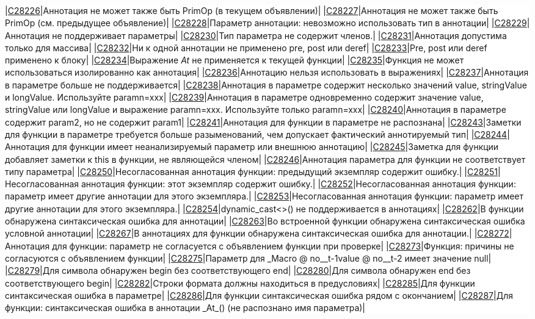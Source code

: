 |[C28226](../code-quality/c28226.md)|Аннотация не может также быть PrimOp (в текущем объявлении)|
|[C28227](../code-quality/c28227.md)|Аннотация не может также быть PrimOp (см. предыдущее объявление)|
|[C28228](../code-quality/c28228.md)|Параметр аннотации: невозможно использовать тип в аннотации|
|[C28229](../code-quality/c28229.md)|Аннотация не поддерживает параметры|
|[C28230](../code-quality/c28230.md)|Тип параметра не содержит членов.|
|[C28231](../code-quality/c28231.md)|Аннотация допустима только для массива|
|[C28232](../code-quality/c28232.md)|Ни к одной аннотации не применено pre, post или deref|
|[C28233](../code-quality/c28233.md)|Pre, post или deref применено к блоку|
|[C28234](../code-quality/c28234.md)|Выражение _At_ не применяется к текущей функции|
|[C28235](../code-quality/c28235.md)|Функция не может использоваться изолированно как аннотация|
|[C28236](../code-quality/c28236.md)|Аннотацию нельзя использовать в выражениях|
|[C28237](../code-quality/c28237.md)|Аннотация в параметре больше не поддерживается|
|[C28238](../code-quality/c28238.md)|Аннотация в параметре содержит несколько значений value, stringValue и longValue. Используйте paramn=xxx|
|[C28239](../code-quality/c28239.md)|Аннотация в параметре одновременно содержит значение value, stringValue или longValue и выражение paramn=xxx. Используйте только paramn=xxx|
|[C28240](../code-quality/c28240.md)|Аннотация в параметре содержит param2, но не содержит param1|
|[C28241](../code-quality/c28241.md)|Аннотация для функции в параметре не распознана|
|[C28243](../code-quality/c28243.md)|Заметки для функции в параметре требуется больше разыменований, чем допускает фактический аннотируемый тип|
|[C28244](../code-quality/c28244.md)|Аннотация для функции имеет неанализируемый параметр или внешнюю аннотацию|
|[C28245](../code-quality/c28245.md)|Заметка для функции добавляет заметки к this в функции, не являющейся членом|
|[C28246](../code-quality/c28246.md)|Аннотация параметра для функции не соответствует типу параметра|
|[C28250](../code-quality/c28250.md)|Несогласованная аннотация функции: предыдущий экземпляр содержит ошибку.|
|[C28251](../code-quality/c28251.md)|Несогласованная аннотация функции: этот экземпляр содержит ошибку.|
|[C28252](../code-quality/c28252.md)|Несогласованная аннотация функции: параметр имеет другие аннотации для этого экземпляра.|
|[C28253](../code-quality/c28253.md)|Несогласованная аннотация функции: параметр имеет другие аннотации для этого экземпляра.|
|[C28254](../code-quality/c28254.md)|dynamic_cast<>() не поддерживается в аннотациях|
|[C28262](../code-quality/c28262.md)|В функции обнаружена синтаксическая ошибка для аннотации|
|[C28263](../code-quality/c28263.md)|Во встроенной функции обнаружена синтаксическая ошибка условной аннотации|
|[C28267](../code-quality/c28267.md)|В аннотациях для функции обнаружена синтаксическая ошибка для аннотации.|
|[C28272](../code-quality/c28272.md)|Аннотация для функции: параметр не согласуется с объявлением функции при проверке|
|[C28273](../code-quality/c28273.md)|Функция: причины не согласуются с объявлением функции|
|[C28275](../code-quality/c28275.md)|Параметр для \_Macro @ no__t-1value @ no__t-2 имеет значение null|
|[C28279](../code-quality/c28279.md)|Для символа обнаружен begin без соответствующего end|
|[C28280](../code-quality/c28280.md)|Для символа обнаружен end без соответствующего begin|
|[C28282](../code-quality/c28282.md)|Строки формата должны находиться в предусловиях|
|[C28285](../code-quality/c28285.md)|Для функции синтаксическая ошибка в параметре|
|[C28286](../code-quality/c28286.md)|Для функции синтаксическая ошибка рядом с окончанием|
|[C28287](../code-quality/c28287.md)|Для функции: синтаксическая ошибка в аннотации \_At\_() (не распознано имя параметра)|